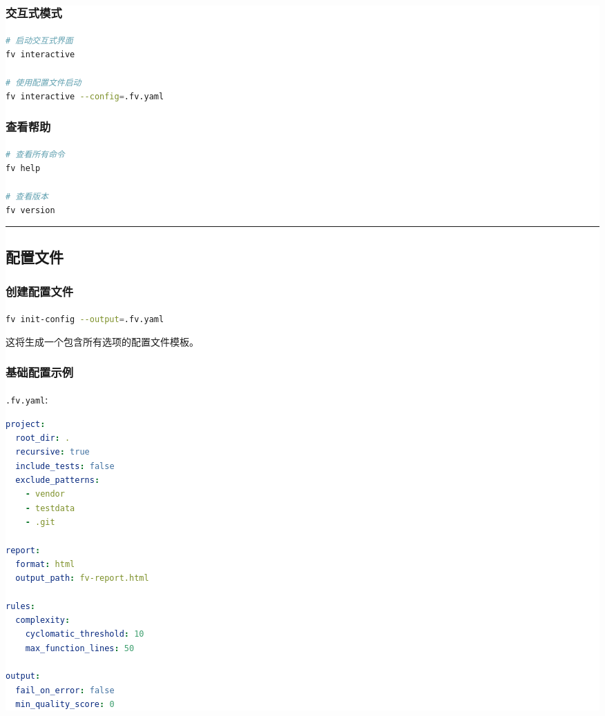 ### 交互式模式

```bash
# 启动交互式界面
fv interactive

# 使用配置文件启动
fv interactive --config=.fv.yaml
```

### 查看帮助

```bash
# 查看所有命令
fv help

# 查看版本
fv version
```

---

## 配置文件

### 创建配置文件

```bash
fv init-config --output=.fv.yaml
```

这将生成一个包含所有选项的配置文件模板。

### 基础配置示例

`.fv.yaml`:

```yaml
project:
  root_dir: .
  recursive: true
  include_tests: false
  exclude_patterns:
    - vendor
    - testdata
    - .git

report:
  format: html
  output_path: fv-report.html

rules:
  complexity:
    cyclomatic_threshold: 10
    max_function_lines: 50

output:
  fail_on_error: false
  min_quality_score: 0
```
